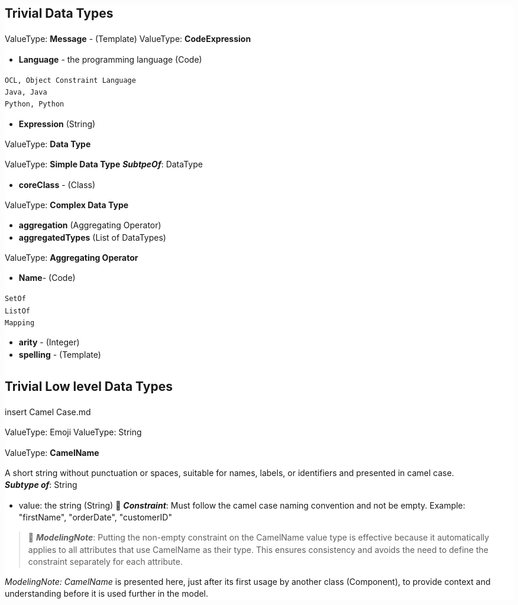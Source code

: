 ## Trivial Data Types
ValueType:  **Message** - (Template)
ValueType:   **CodeExpression**
- **Language** - the programming language (Code)
``` code
OCL, Object Constraint Language
Java, Java 
Python, Python
```
- **Expression** (String)

ValueType: **Data Type**

ValueType:   **Simple Data Type** 
***SubtpeOf***: DataType
- **coreClass** - (Class)


ValueType:   **Complex Data Type**  
- **aggregation** (Aggregating Operator)
- **aggregatedTypes** (List of DataTypes)

ValueType:   **Aggregating Operator**

- **Name**- (Code)
``` code
SetOf
ListOf
Mapping
```
- **arity** - (Integer)
- **spelling** - (Template)


## Trivial  Low level Data Types

insert Camel Case.md

ValueType: Emoji
ValueType: String

ValueType: **CamelName**  

A short string without punctuation or spaces, suitable for names, labels, or identifiers and presented in camel case.  
***Subtype of***: String
- value: the string (String)
🚫 ***Constraint***: Must follow the camel case naming convention and not be empty.
     Example:  "firstName", "orderDate", "customerID"  

> 📝 ***ModelingNote***: Putting the non-empty constraint on the CamelName value type is effective because it automatically applies to all attributes that use CamelName as their type. This ensures consistency and avoids the need to define the constraint separately for each attribute.

  
*ModelingNote:* *CamelName* is presented here, just after its first usage by another class (Component), to provide context and understanding before it is used further in the model.
